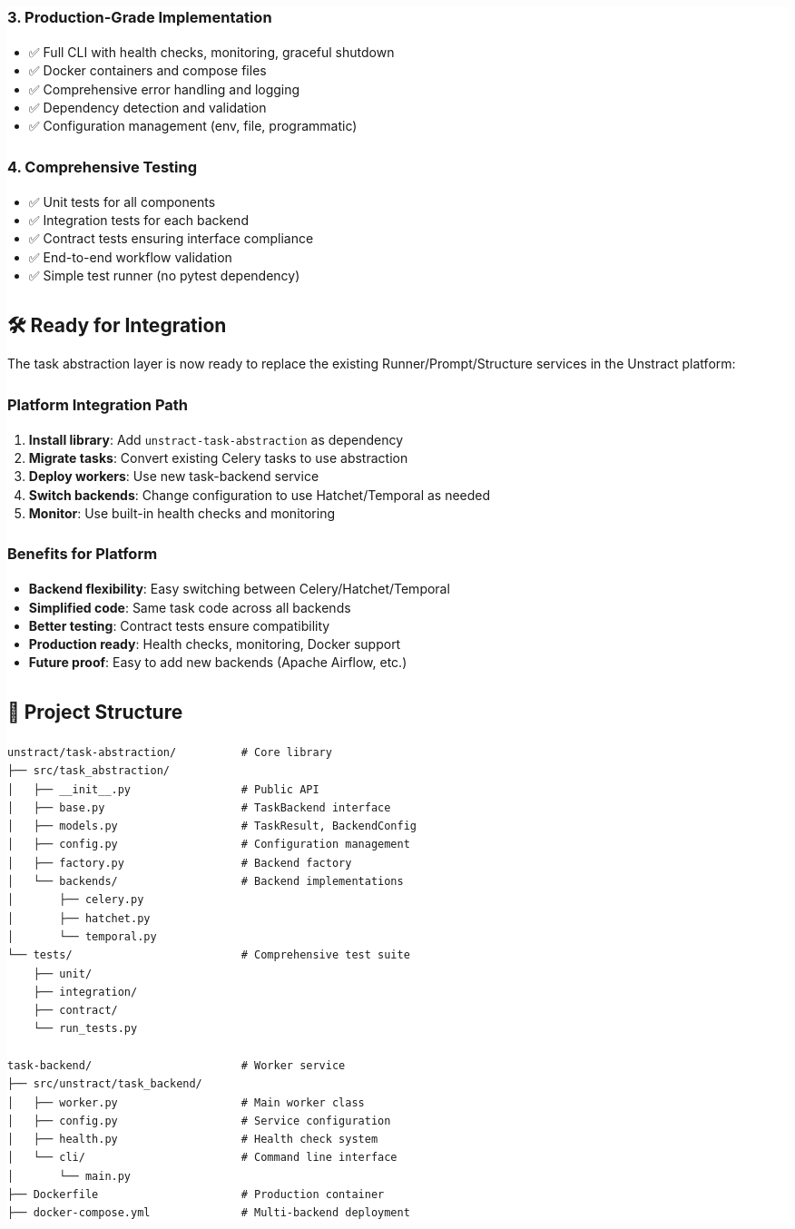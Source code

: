 ### 3. Production-Grade Implementation
- ✅ Full CLI with health checks, monitoring, graceful shutdown
- ✅ Docker containers and compose files
- ✅ Comprehensive error handling and logging
- ✅ Dependency detection and validation
- ✅ Configuration management (env, file, programmatic)

### 4. Comprehensive Testing
- ✅ Unit tests for all components
- ✅ Integration tests for each backend
- ✅ Contract tests ensuring interface compliance
- ✅ End-to-end workflow validation
- ✅ Simple test runner (no pytest dependency)

## 🛠 Ready for Integration

The task abstraction layer is now ready to replace the existing Runner/Prompt/Structure services in the Unstract platform:

### Platform Integration Path
1. **Install library**: Add `unstract-task-abstraction` as dependency
2. **Migrate tasks**: Convert existing Celery tasks to use abstraction
3. **Deploy workers**: Use new task-backend service
4. **Switch backends**: Change configuration to use Hatchet/Temporal as needed
5. **Monitor**: Use built-in health checks and monitoring

### Benefits for Platform
- **Backend flexibility**: Easy switching between Celery/Hatchet/Temporal
- **Simplified code**: Same task code across all backends
- **Better testing**: Contract tests ensure compatibility
- **Production ready**: Health checks, monitoring, Docker support
- **Future proof**: Easy to add new backends (Apache Airflow, etc.)

## 📁 Project Structure

```
unstract/task-abstraction/          # Core library
├── src/task_abstraction/
│   ├── __init__.py                 # Public API
│   ├── base.py                     # TaskBackend interface
│   ├── models.py                   # TaskResult, BackendConfig
│   ├── config.py                   # Configuration management
│   ├── factory.py                  # Backend factory
│   └── backends/                   # Backend implementations
│       ├── celery.py
│       ├── hatchet.py
│       └── temporal.py
└── tests/                          # Comprehensive test suite
    ├── unit/
    ├── integration/
    ├── contract/
    └── run_tests.py

task-backend/                       # Worker service
├── src/unstract/task_backend/
│   ├── worker.py                   # Main worker class
│   ├── config.py                   # Service configuration
│   ├── health.py                   # Health check system
│   └── cli/                        # Command line interface
│       └── main.py
├── Dockerfile                      # Production container
├── docker-compose.yml              # Multi-backend deployment
```